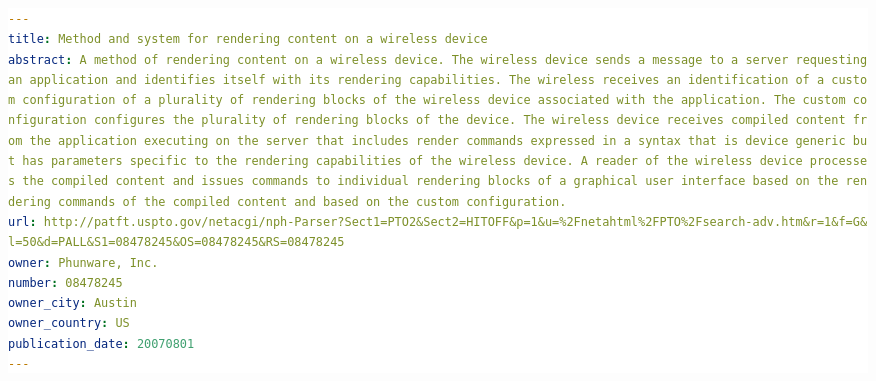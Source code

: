 ```yaml
---
title: Method and system for rendering content on a wireless device
abstract: A method of rendering content on a wireless device. The wireless device sends a message to a server requesting an application and identifies itself with its rendering capabilities. The wireless receives an identification of a custom configuration of a plurality of rendering blocks of the wireless device associated with the application. The custom configuration configures the plurality of rendering blocks of the device. The wireless device receives compiled content from the application executing on the server that includes render commands expressed in a syntax that is device generic but has parameters specific to the rendering capabilities of the wireless device. A reader of the wireless device processes the compiled content and issues commands to individual rendering blocks of a graphical user interface based on the rendering commands of the compiled content and based on the custom configuration.
url: http://patft.uspto.gov/netacgi/nph-Parser?Sect1=PTO2&Sect2=HITOFF&p=1&u=%2Fnetahtml%2FPTO%2Fsearch-adv.htm&r=1&f=G&l=50&d=PALL&S1=08478245&OS=08478245&RS=08478245
owner: Phunware, Inc.
number: 08478245
owner_city: Austin
owner_country: US
publication_date: 20070801
---
```

